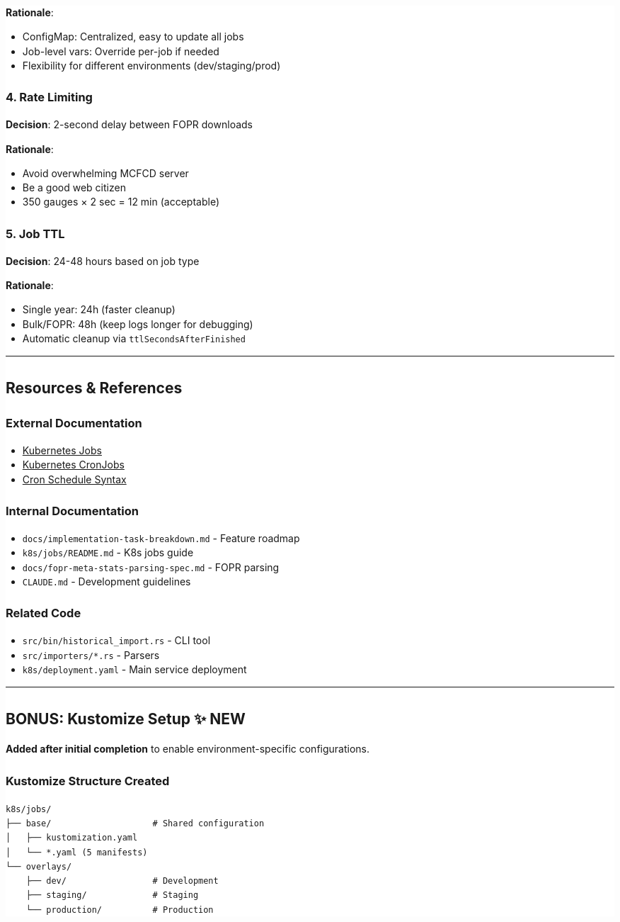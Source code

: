 **Rationale**:
- ConfigMap: Centralized, easy to update all jobs
- Job-level vars: Override per-job if needed
- Flexibility for different environments (dev/staging/prod)

### 4. Rate Limiting
**Decision**: 2-second delay between FOPR downloads

**Rationale**:
- Avoid overwhelming MCFCD server
- Be a good web citizen
- 350 gauges × 2 sec = 12 min (acceptable)

### 5. Job TTL
**Decision**: 24-48 hours based on job type

**Rationale**:
- Single year: 24h (faster cleanup)
- Bulk/FOPR: 48h (keep logs longer for debugging)
- Automatic cleanup via `ttlSecondsAfterFinished`

---

## Resources & References

### External Documentation
- [Kubernetes Jobs](https://kubernetes.io/docs/concepts/workloads/controllers/job/)
- [Kubernetes CronJobs](https://kubernetes.io/docs/concepts/workloads/controllers/cron-jobs/)
- [Cron Schedule Syntax](https://crontab.guru/)

### Internal Documentation
- `docs/implementation-task-breakdown.md` - Feature roadmap
- `k8s/jobs/README.md` - K8s jobs guide
- `docs/fopr-meta-stats-parsing-spec.md` - FOPR parsing
- `CLAUDE.md` - Development guidelines

### Related Code
- `src/bin/historical_import.rs` - CLI tool
- `src/importers/*.rs` - Parsers
- `k8s/deployment.yaml` - Main service deployment

---

## BONUS: Kustomize Setup ✨ NEW

**Added after initial completion** to enable environment-specific configurations.

### Kustomize Structure Created

```
k8s/jobs/
├── base/                    # Shared configuration
│   ├── kustomization.yaml
│   └── *.yaml (5 manifests)
└── overlays/
    ├── dev/                 # Development
    ├── staging/             # Staging
    └── production/          # Production
```
